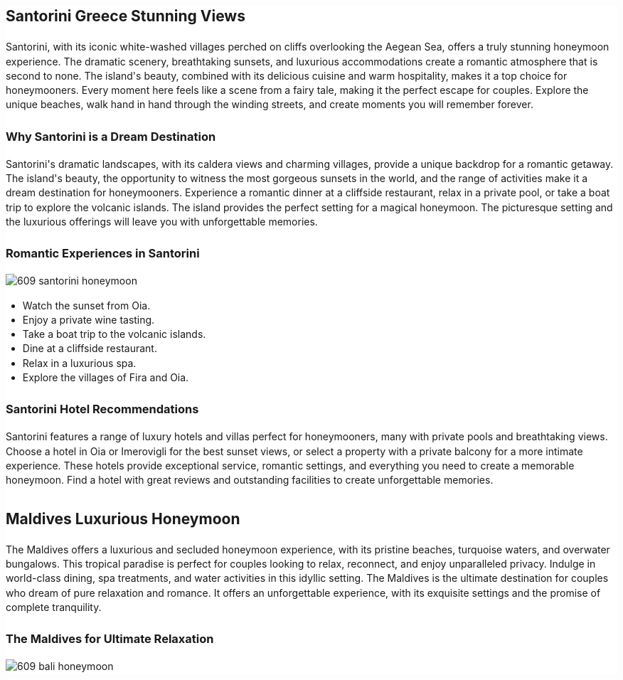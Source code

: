 ## Santorini Greece Stunning Views

Santorini, with its iconic white-washed villages perched on cliffs overlooking the Aegean Sea, offers a truly stunning honeymoon experience. The dramatic scenery, breathtaking sunsets, and luxurious accommodations create a romantic atmosphere that is second to none. The island's beauty, combined with its delicious cuisine and warm hospitality, makes it a top choice for honeymooners. Every moment here feels like a scene from a fairy tale, making it the perfect escape for couples. Explore the unique beaches, walk hand in hand through the winding streets, and create moments you will remember forever.

### Why Santorini is a Dream Destination

Santorini's dramatic landscapes, with its caldera views and charming villages, provide a unique backdrop for a romantic getaway. The island's beauty, the opportunity to witness the most gorgeous sunsets in the world, and the range of activities make it a dream destination for honeymooners. Experience a romantic dinner at a cliffside restaurant, relax in a private pool, or take a boat trip to explore the volcanic islands. The island provides the perfect setting for a magical honeymoon. The picturesque setting and the luxurious offerings will leave you with unforgettable memories.

### Romantic Experiences in Santorini

![609 santorini honeymoon](/img/609-santorini-honeymoon.webp)

- Watch the sunset from Oia.
- Enjoy a private wine tasting.
- Take a boat trip to the volcanic islands.
- Dine at a cliffside restaurant.
- Relax in a luxurious spa.
- Explore the villages of Fira and Oia.

### Santorini Hotel Recommendations

Santorini features a range of luxury hotels and villas perfect for honeymooners, many with private pools and breathtaking views. Choose a hotel in Oia or Imerovigli for the best sunset views, or select a property with a private balcony for a more intimate experience. These hotels provide exceptional service, romantic settings, and everything you need to create a memorable honeymoon. Find a hotel with great reviews and outstanding facilities to create unforgettable memories.

## Maldives Luxurious Honeymoon

The Maldives offers a luxurious and secluded honeymoon experience, with its pristine beaches, turquoise waters, and overwater bungalows. This tropical paradise is perfect for couples looking to relax, reconnect, and enjoy unparalleled privacy. Indulge in world-class dining, spa treatments, and water activities in this idyllic setting. The Maldives is the ultimate destination for couples who dream of pure relaxation and romance. It offers an unforgettable experience, with its exquisite settings and the promise of complete tranquility.

### The Maldives for Ultimate Relaxation

![609 bali honeymoon](/img/609-bali-honeymoon.webp)
